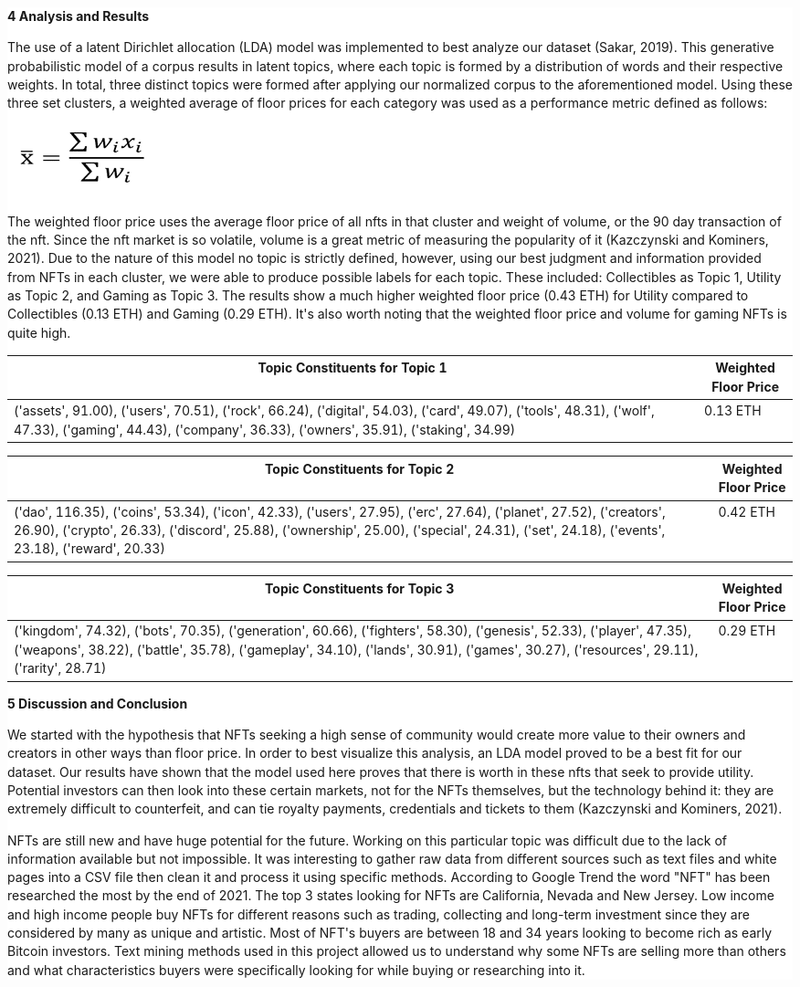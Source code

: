 **4 Analysis and Results**

The use of a latent Dirichlet allocation (LDA) model was implemented to best analyze our dataset (Sakar, 2019). This generative probabilistic model of a corpus results in latent topics, where each topic is formed by a distribution of words and their respective weights. In total, three distinct topics were formed after applying our normalized corpus to the aforementioned model. Using these three set clusters, a weighted average of floor prices for each category was used as a performance metric defined as follows:

![](images/weighted_avg.png)

The weighted floor price uses the average floor price of all nfts in that cluster and weight of volume, or the 90 day transaction of the nft. Since the nft market is so volatile, volume is a great metric of measuring the popularity of it (Kazczynski and Kominers, 2021). Due to the nature of this model no topic is strictly defined, however, using our best judgment and information provided from NFTs in each cluster, we were able to produce possible labels for each topic. These included: Collectibles as Topic 1, Utility as Topic 2, and Gaming as Topic 3. The results show a much higher weighted floor price (0.43 ETH) for Utility compared to Collectibles (0.13 ETH) and Gaming (0.29 ETH). It's also worth noting that the weighted floor price and volume for gaming NFTs is quite high.

| Topic Constituents for Topic 1 | Weighted Floor Price |
| --- | --- |
| ('assets', 91.00), ('users', 70.51), ('rock', 66.24), ('digital', 54.03), ('card', 49.07), ('tools', 48.31), ('wolf', 47.33), ('gaming', 44.43), ('company', 36.33), ('owners', 35.91), ('staking', 34.99) | 0.13 ETH |

| Topic Constituents for Topic 2 | Weighted Floor Price |
| --- | --- |
| ('dao', 116.35), ('coins', 53.34), ('icon', 42.33), ('users', 27.95), ('erc', 27.64), ('planet', 27.52), ('creators', 26.90), ('crypto', 26.33), ('discord', 25.88), ('ownership', 25.00), ('special', 24.31), ('set', 24.18), ('events', 23.18), ('reward', 20.33) | 0.42 ETH |

| Topic Constituents for Topic 3 | Weighted Floor Price |
| --- | --- |
| ('kingdom', 74.32), ('bots', 70.35), ('generation', 60.66), ('fighters', 58.30), ('genesis', 52.33), ('player', 47.35), ('weapons', 38.22), ('battle', 35.78), ('gameplay', 34.10), ('lands', 30.91), ('games', 30.27), ('resources', 29.11), ('rarity', 28.71) | 0.29 ETH |

**5 Discussion and Conclusion**

We started with the hypothesis that NFTs seeking a high sense of community would create more value to their owners and creators in other ways than floor price. In order to best visualize this analysis, an LDA model proved to be a best fit for our dataset. Our results have shown that the model used here proves that there is worth in these nfts that seek to provide utility. Potential investors can then look into these certain markets, not for the NFTs themselves, but the technology behind it: they are extremely difficult to counterfeit, and can tie royalty payments, credentials and tickets to them (Kazczynski and Kominers, 2021).

NFTs are still new and have huge potential for the future. Working on this particular topic was difficult due to the lack of information available but not impossible. It was interesting to gather raw data from different sources such as text files and white pages into a CSV file then clean it and process it using specific methods. According to Google Trend the word "NFT" has been researched the most by the end of 2021. The top 3 states looking for NFTs are California, Nevada and New Jersey. Low income and high income people buy NFTs for different reasons such as trading, collecting and long-term investment since they are considered by many as unique and artistic. Most of NFT's buyers are between 18 and 34 years looking to become rich as early Bitcoin investors. Text mining methods used in this project allowed us to understand why some NFTs are selling more than others and what characteristics buyers were specifically looking for while buying or researching into it.
